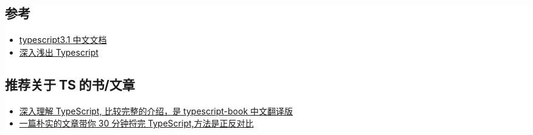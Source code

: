 

## 参考

- [typescript3.1 中文文档](basic-types)
- [深入浅出 Typescript](https://juejin.im/book/5da08714518825520e6bb810)

## 推荐关于 TS 的书/文章

- [深入理解 TypeScript, 比较完整的介绍，是 typescript-book 中文翻译版](https://jkchao.github.io/typescript-book-chinese/)
- [一篇朴实的文章带你 30 分钟捋完 TypeScript,方法是正反对比](https://juejin.im/post/5d53a8895188257fad671cbc)

